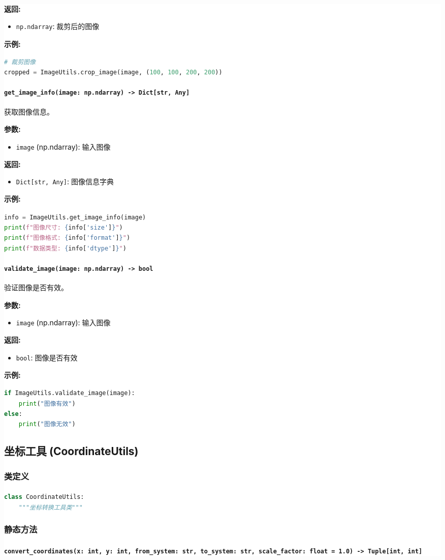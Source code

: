**返回:**
- `np.ndarray`: 裁剪后的图像

**示例:**
```python
# 裁剪图像
cropped = ImageUtils.crop_image(image, (100, 100, 200, 200))
```

#### `get_image_info(image: np.ndarray) -> Dict[str, Any]`

获取图像信息。

**参数:**
- `image` (np.ndarray): 输入图像

**返回:**
- `Dict[str, Any]`: 图像信息字典

**示例:**
```python
info = ImageUtils.get_image_info(image)
print(f"图像尺寸: {info['size']}")
print(f"图像格式: {info['format']}")
print(f"数据类型: {info['dtype']}")
```

#### `validate_image(image: np.ndarray) -> bool`

验证图像是否有效。

**参数:**
- `image` (np.ndarray): 输入图像

**返回:**
- `bool`: 图像是否有效

**示例:**
```python
if ImageUtils.validate_image(image):
    print("图像有效")
else:
    print("图像无效")
```

## 坐标工具 (CoordinateUtils)

### 类定义

```python
class CoordinateUtils:
    """坐标转换工具类"""
```

### 静态方法

#### `convert_coordinates(x: int, y: int, from_system: str, to_system: str, scale_factor: float = 1.0) -> Tuple[int, int]`
